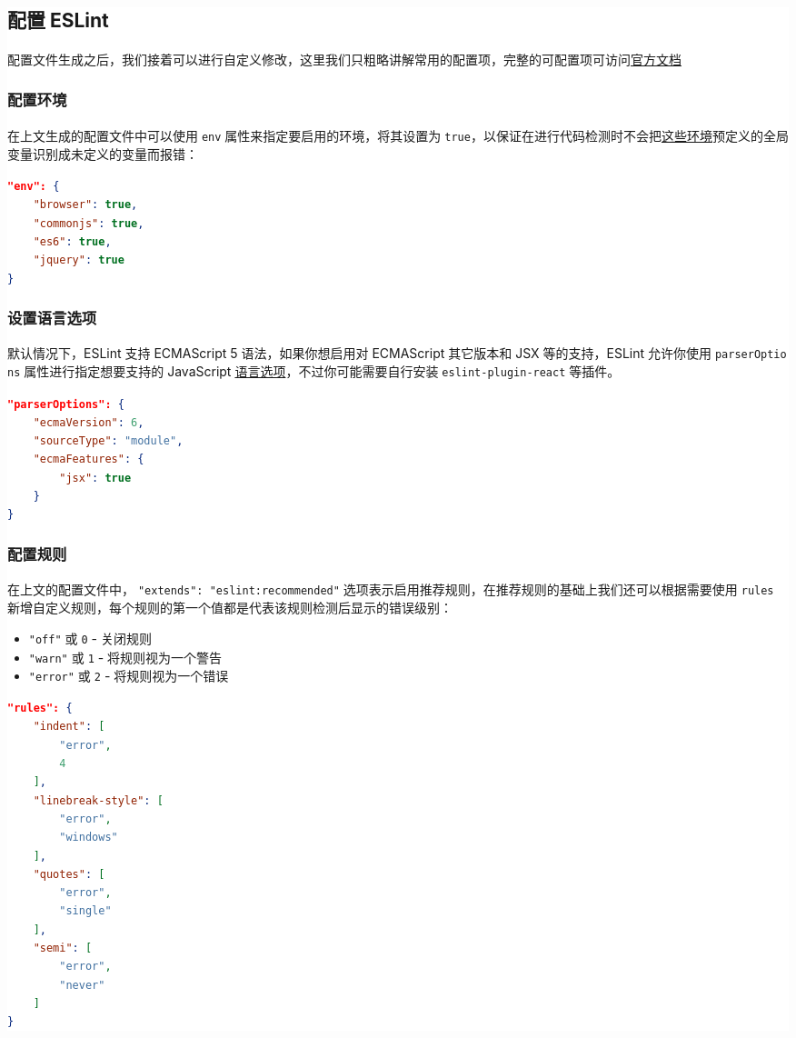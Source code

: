 ## 配置 ESLint

配置文件生成之后，我们接着可以进行自定义修改，这里我们只粗略讲解常用的配置项，完整的可配置项可访问[官方文档](http://eslint.cn/docs/user-guide/configuring)

### 配置环境

在上文生成的配置文件中可以使用 `env` 属性来指定要启用的环境，将其设置为 `true`，以保证在进行代码检测时不会把[这些环境](http://eslint.cn/docs/user-guide/configuring#specifying-environments)预定义的全局变量识别成未定义的变量而报错：

```json
"env": {
    "browser": true,
    "commonjs": true,
    "es6": true,
    "jquery": true
}
```

### 设置语言选项

默认情况下，ESLint 支持 ECMAScript 5 语法，如果你想启用对 ECMAScript 其它版本和 JSX 等的支持，ESLint 允许你使用 `parserOptions` 属性进行指定想要支持的 JavaScript [语言选项](http://eslint.cn/docs/user-guide/configuring#specifying-parser-options)，不过你可能需要自行安装 `eslint-plugin-react` 等插件。

```json
"parserOptions": {
    "ecmaVersion": 6,
    "sourceType": "module",
    "ecmaFeatures": {
        "jsx": true
    }
}
```

### 配置规则

在上文的配置文件中， `"extends": "eslint:recommended"` 选项表示启用推荐规则，在推荐规则的基础上我们还可以根据需要使用 `rules` 新增自定义规则，每个规则的第一个值都是代表该规则检测后显示的错误级别：

- `"off"` 或 `0` - 关闭规则
- `"warn"` 或 `1` - 将规则视为一个警告
- `"error"` 或 `2` - 将规则视为一个错误

```json
"rules": {
    "indent": [
        "error",
        4
    ],
    "linebreak-style": [
        "error",
        "windows"
    ],
    "quotes": [
        "error",
        "single"
    ],
    "semi": [
        "error",
        "never"
    ]
}
```

